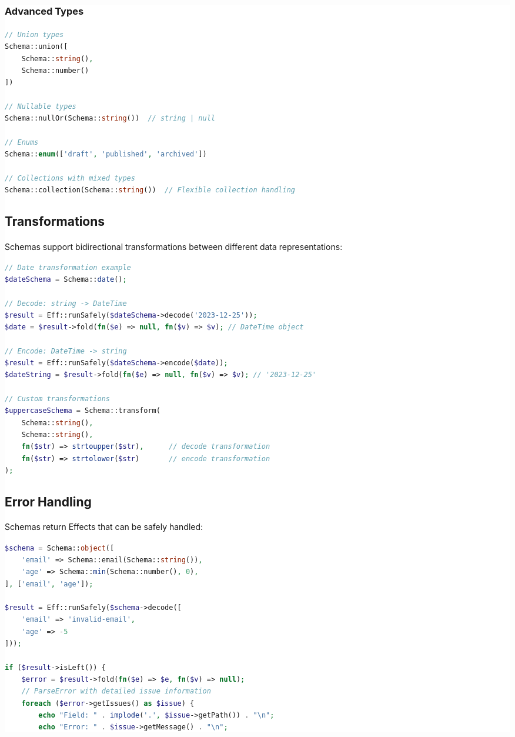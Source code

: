 ### Advanced Types

```php
// Union types
Schema::union([
    Schema::string(),
    Schema::number()
])

// Nullable types
Schema::nullOr(Schema::string())  // string | null

// Enums
Schema::enum(['draft', 'published', 'archived'])

// Collections with mixed types
Schema::collection(Schema::string())  // Flexible collection handling
```

## Transformations

Schemas support bidirectional transformations between different data representations:

```php
// Date transformation example
$dateSchema = Schema::date();

// Decode: string -> DateTime
$result = Eff::runSafely($dateSchema->decode('2023-12-25'));
$date = $result->fold(fn($e) => null, fn($v) => $v); // DateTime object

// Encode: DateTime -> string
$result = Eff::runSafely($dateSchema->encode($date));
$dateString = $result->fold(fn($e) => null, fn($v) => $v); // '2023-12-25'

// Custom transformations
$uppercaseSchema = Schema::transform(
    Schema::string(),
    Schema::string(),
    fn($str) => strtoupper($str),      // decode transformation
    fn($str) => strtolower($str)       // encode transformation
);
```

## Error Handling

Schemas return Effects that can be safely handled:

```php
$schema = Schema::object([
    'email' => Schema::email(Schema::string()),
    'age' => Schema::min(Schema::number(), 0),
], ['email', 'age']);

$result = Eff::runSafely($schema->decode([
    'email' => 'invalid-email',
    'age' => -5
]));

if ($result->isLeft()) {
    $error = $result->fold(fn($e) => $e, fn($v) => null);
    // ParseError with detailed issue information
    foreach ($error->getIssues() as $issue) {
        echo "Field: " . implode('.', $issue->getPath()) . "\n";
        echo "Error: " . $issue->getMessage() . "\n";
```